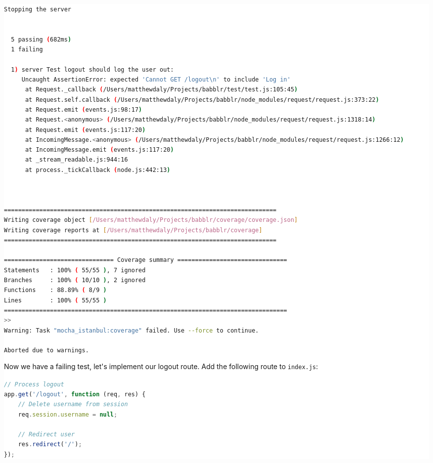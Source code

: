 ```bash
Stopping the server


  5 passing (682ms)
  1 failing

  1) server Test logout should log the user out:
     Uncaught AssertionError: expected 'Cannot GET /logout\n' to include 'Log in'
      at Request._callback (/Users/matthewdaly/Projects/babblr/test/test.js:105:45)
      at Request.self.callback (/Users/matthewdaly/Projects/babblr/node_modules/request/request.js:373:22)
      at Request.emit (events.js:98:17)
      at Request.<anonymous> (/Users/matthewdaly/Projects/babblr/node_modules/request/request.js:1318:14)
      at Request.emit (events.js:117:20)
      at IncomingMessage.<anonymous> (/Users/matthewdaly/Projects/babblr/node_modules/request/request.js:1266:12)
      at IncomingMessage.emit (events.js:117:20)
      at _stream_readable.js:944:16
      at process._tickCallback (node.js:442:13)



=============================================================================
Writing coverage object [/Users/matthewdaly/Projects/babblr/coverage/coverage.json]
Writing coverage reports at [/Users/matthewdaly/Projects/babblr/coverage]
=============================================================================

=============================== Coverage summary ===============================
Statements   : 100% ( 55/55 ), 7 ignored
Branches     : 100% ( 10/10 ), 2 ignored
Functions    : 88.89% ( 8/9 )
Lines        : 100% ( 55/55 )
================================================================================
>>
Warning: Task "mocha_istanbul:coverage" failed. Use --force to continue.

Aborted due to warnings.
```

Now we have a failing test, let's implement our logout route. Add the following route to `index.js`:

```javascript
// Process logout
app.get('/logout', function (req, res) {
    // Delete username from session
    req.session.username = null;

    // Redirect user
    res.redirect('/');
});
```
